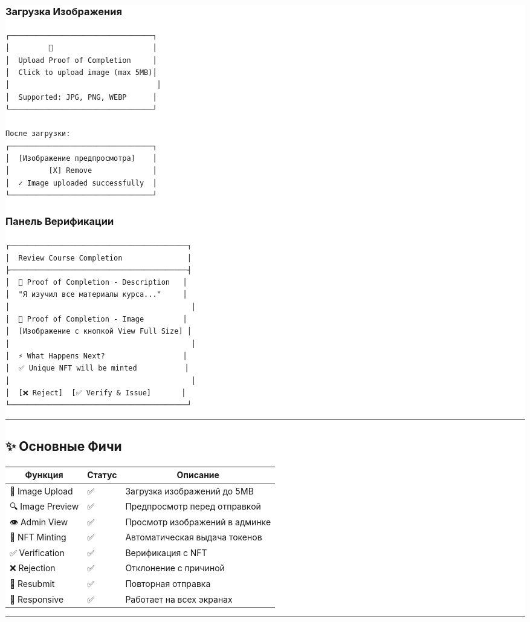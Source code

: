 ### Загрузка Изображения
```
┌─────────────────────────────────┐
│         📸                       │
│  Upload Proof of Completion     │
│  Click to upload image (max 5MB)│
│                                  │
│  Supported: JPG, PNG, WEBP      │
└─────────────────────────────────┘

После загрузки:
┌─────────────────────────────────┐
│  [Изображение предпросмотра]    │
│         [X] Remove              │
│  ✓ Image uploaded successfully  │
└─────────────────────────────────┘
```

### Панель Верификации
```
┌─────────────────────────────────────────┐
│  Review Course Completion               │
├─────────────────────────────────────────┤
│  📝 Proof of Completion - Description   │
│  "Я изучил все материалы курса..."     │
│                                          │
│  📸 Proof of Completion - Image         │
│  [Изображение с кнопкой View Full Size] │
│                                          │
│  ⚡ What Happens Next?                  │
│  ✅ Unique NFT will be minted           │
│                                          │
│  [❌ Reject]  [✅ Verify & Issue]       │
└─────────────────────────────────────────┘
```

---

## ✨ Основные Фичи

| Функция | Статус | Описание |
|---------|--------|----------|
| 📸 Image Upload | ✅ | Загрузка изображений до 5MB |
| 🔍 Image Preview | ✅ | Предпросмотр перед отправкой |
| 👁️ Admin View | ✅ | Просмотр изображений в админке |
| 🎫 NFT Minting | ✅ | Автоматическая выдача токенов |
| ✅ Verification | ✅ | Верификация с NFT |
| ❌ Rejection | ✅ | Отклонение с причиной |
| 🔄 Resubmit | ✅ | Повторная отправка |
| 📱 Responsive | ✅ | Работает на всех экранах |

---